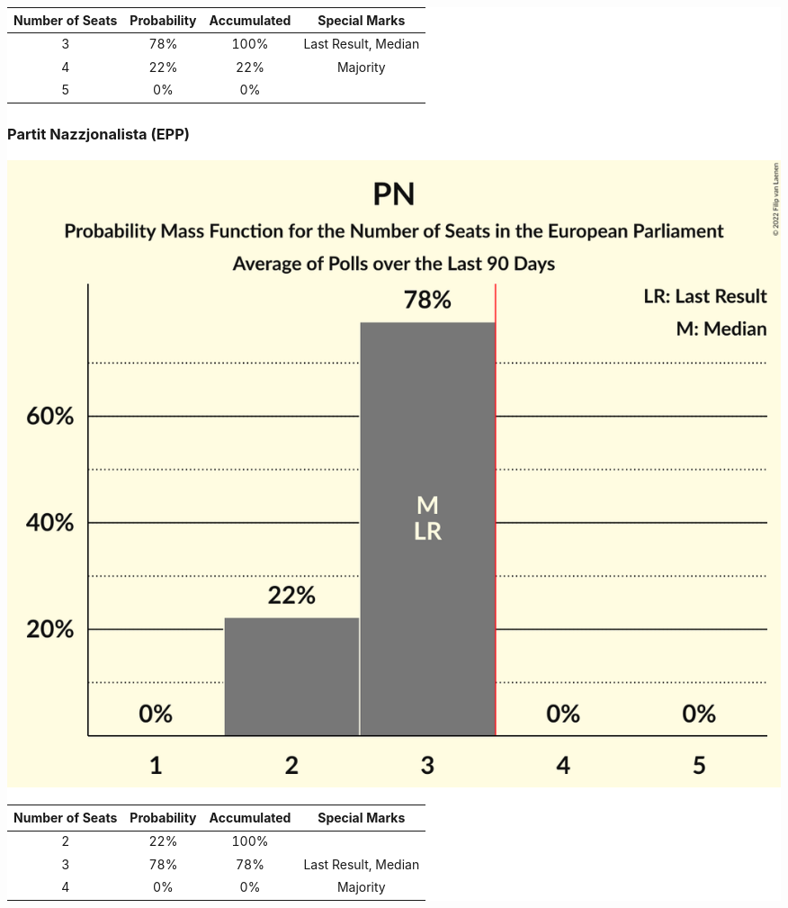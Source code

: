 | Number of Seats | Probability | Accumulated | Special Marks |
|:---------------:|:-----------:|:-----------:|:-------------:|
| 3 | 78% | 100% | Last Result, Median |
| 4 | 22% | 22% | Majority |
| 5 | 0% | 0% |  |

### Partit Nazzjonalista (EPP)

![Graph with seats probability mass function not yet produced](average-2022-11-30-coalitions-seats-pmf-pn.png "Seats Probability Mass Function")

| Number of Seats | Probability | Accumulated | Special Marks |
|:---------------:|:-----------:|:-----------:|:-------------:|
| 2 | 22% | 100% |  |
| 3 | 78% | 78% | Last Result, Median |
| 4 | 0% | 0% | Majority |
